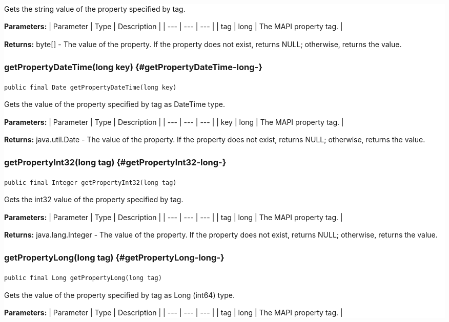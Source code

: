 
Gets the string value of the property specified by tag.

**Parameters:**
| Parameter | Type | Description |
| --- | --- | --- |
| tag | long | The MAPI property tag. |

**Returns:**
byte[] - The value of the property. If the property does not exist, returns NULL; otherwise, returns the value.
### getPropertyDateTime(long key) {#getPropertyDateTime-long-}
```
public final Date getPropertyDateTime(long key)
```


Gets the value of the property specified by tag as DateTime type.

**Parameters:**
| Parameter | Type | Description |
| --- | --- | --- |
| key | long | The MAPI property tag. |

**Returns:**
java.util.Date - The value of the property. If the property does not exist, returns NULL; otherwise, returns the value.
### getPropertyInt32(long tag) {#getPropertyInt32-long-}
```
public final Integer getPropertyInt32(long tag)
```


Gets the int32 value of the property specified by tag.

**Parameters:**
| Parameter | Type | Description |
| --- | --- | --- |
| tag | long | The MAPI property tag. |

**Returns:**
java.lang.Integer - The value of the property. If the property does not exist, returns NULL; otherwise, returns the value.
### getPropertyLong(long tag) {#getPropertyLong-long-}
```
public final Long getPropertyLong(long tag)
```


Gets the value of the property specified by tag as Long (int64) type.

**Parameters:**
| Parameter | Type | Description |
| --- | --- | --- |
| tag | long | The MAPI property tag. |
